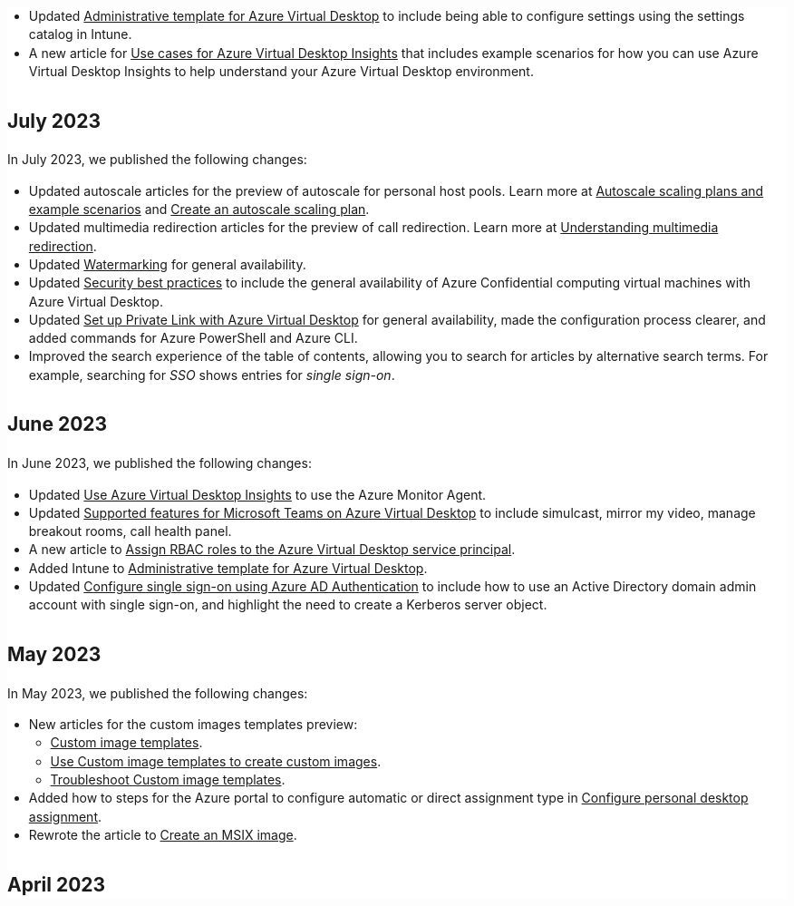 - Updated [Administrative template for Azure Virtual Desktop](administrative-template.md) to include being able to configure settings using the settings catalog in Intune.
- A new article for [Use cases for Azure Virtual Desktop Insights](insights-use-cases.md) that includes example scenarios for how you can use Azure Virtual Desktop Insights to help understand your Azure Virtual Desktop environment.

## July 2023

In July 2023, we published the following changes:

- Updated autoscale articles for the preview of autoscale for personal host pools. Learn more at [Autoscale scaling plans and example scenarios](autoscale-scenarios.md) and [Create an autoscale scaling plan](autoscale-scaling-plan.md).
- Updated multimedia redirection articles for the preview of call redirection. Learn more at [Understanding multimedia redirection](multimedia-redirection-intro.md).
- Updated [Watermarking](watermarking.md) for general availability.
- Updated [Security best practices](security-guide.md#azure-confidential-computing-virtual-machines) to include the general availability of Azure Confidential computing virtual machines with Azure Virtual Desktop.
- Updated [Set up Private Link with Azure Virtual Desktop](private-link-setup.md) for general availability, made the configuration process clearer, and added commands for Azure PowerShell and Azure CLI.
- Improved the search experience of the table of contents, allowing you to search for articles by alternative search terms. For example, searching for *SSO* shows entries for *single sign-on*.

## June 2023

In June 2023, we published the following changes:

- Updated [Use Azure Virtual Desktop Insights](insights.md) to use the Azure Monitor Agent.
- Updated [Supported features for Microsoft Teams on Azure Virtual Desktop](teams-supported-features.md) to include simulcast, mirror my video, manage breakout rooms, call health panel.
- A new article to [Assign RBAC roles to the Azure Virtual Desktop service principal](service-principal-assign-roles.md).
- Added Intune to [Administrative template for Azure Virtual Desktop](administrative-template.md).
- Updated [Configure single sign-on using Azure AD Authentication](configure-single-sign-on.md) to include how to use an Active Directory domain admin account with single sign-on, and highlight the need to create a Kerberos server object.

## May 2023

In May 2023, we published the following changes:

- New articles for the custom images templates preview:
  - [Custom image templates](custom-image-templates.md).
  - [Use Custom image templates to create custom images](create-custom-image-templates.md).
  - [Troubleshoot Custom image templates](troubleshoot-custom-image-templates.md).
- Added how to steps for the Azure portal to configure automatic or direct assignment type in [Configure personal desktop assignment](configure-host-pool-personal-desktop-assignment-type.md).
- Rewrote the article to [Create an MSIX image](msix-app-attach-create-msix-image.md).

## April 2023
